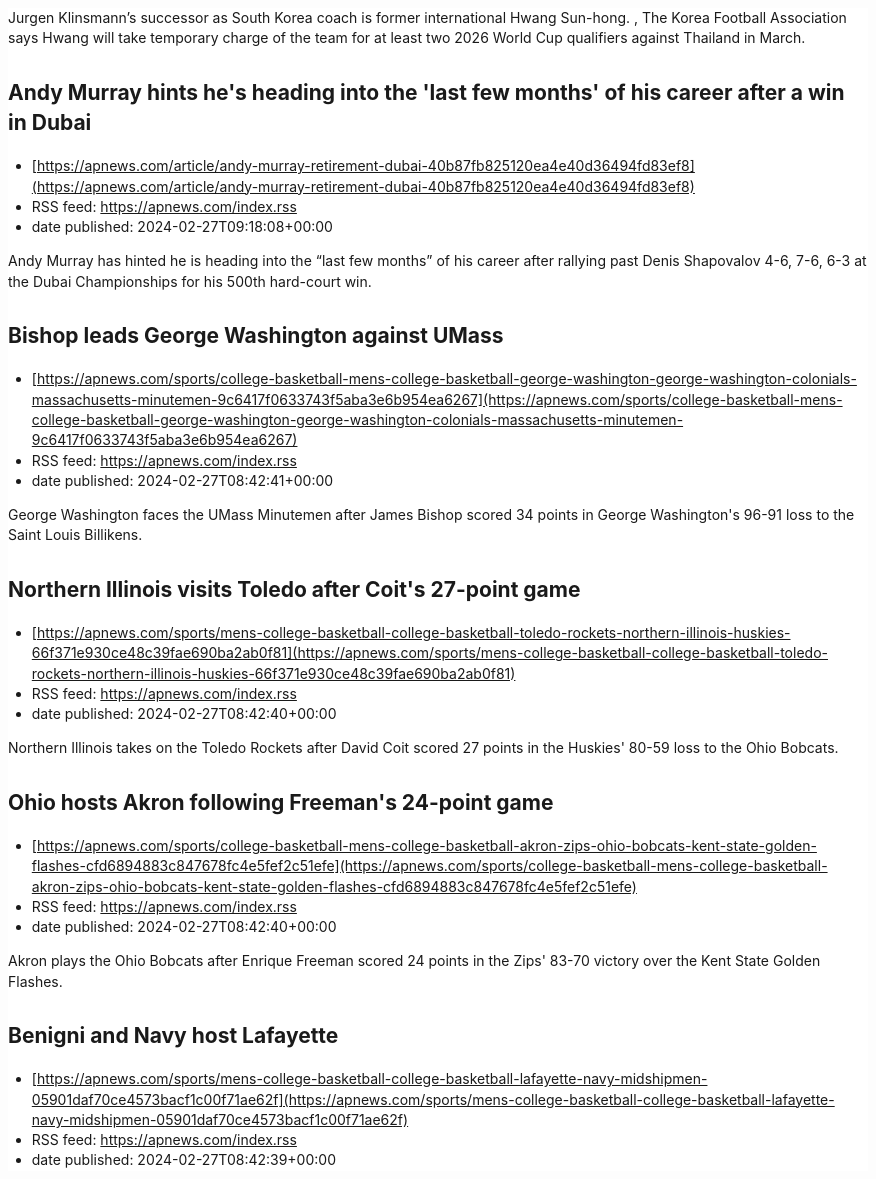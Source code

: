 Jurgen Klinsmann’s successor as South Korea coach is former international Hwang Sun-hong. , The Korea Football Association says Hwang will take temporary charge of the team for at least two 2026 World Cup qualifiers against Thailand in March.

## Andy Murray hints he's heading into the 'last few months' of his career after a win in Dubai
 - [https://apnews.com/article/andy-murray-retirement-dubai-40b87fb825120ea4e40d36494fd83ef8](https://apnews.com/article/andy-murray-retirement-dubai-40b87fb825120ea4e40d36494fd83ef8)
 - RSS feed: https://apnews.com/index.rss
 - date published: 2024-02-27T09:18:08+00:00

Andy Murray has hinted he is heading into the “last few months” of his career after rallying past Denis Shapovalov 4-6, 7-6, 6-3 at the Dubai Championships for his 500th hard-court win.

## Bishop leads George Washington against UMass
 - [https://apnews.com/sports/college-basketball-mens-college-basketball-george-washington-george-washington-colonials-massachusetts-minutemen-9c6417f0633743f5aba3e6b954ea6267](https://apnews.com/sports/college-basketball-mens-college-basketball-george-washington-george-washington-colonials-massachusetts-minutemen-9c6417f0633743f5aba3e6b954ea6267)
 - RSS feed: https://apnews.com/index.rss
 - date published: 2024-02-27T08:42:41+00:00

George Washington faces the UMass Minutemen after James Bishop scored 34 points in George Washington's 96-91 loss to the Saint Louis Billikens.

## Northern Illinois visits Toledo after Coit's 27-point game
 - [https://apnews.com/sports/mens-college-basketball-college-basketball-toledo-rockets-northern-illinois-huskies-66f371e930ce48c39fae690ba2ab0f81](https://apnews.com/sports/mens-college-basketball-college-basketball-toledo-rockets-northern-illinois-huskies-66f371e930ce48c39fae690ba2ab0f81)
 - RSS feed: https://apnews.com/index.rss
 - date published: 2024-02-27T08:42:40+00:00

Northern Illinois takes on the Toledo Rockets after David Coit scored 27 points in the Huskies' 80-59 loss to the Ohio Bobcats.

## Ohio hosts Akron following Freeman's 24-point game
 - [https://apnews.com/sports/college-basketball-mens-college-basketball-akron-zips-ohio-bobcats-kent-state-golden-flashes-cfd6894883c847678fc4e5fef2c51efe](https://apnews.com/sports/college-basketball-mens-college-basketball-akron-zips-ohio-bobcats-kent-state-golden-flashes-cfd6894883c847678fc4e5fef2c51efe)
 - RSS feed: https://apnews.com/index.rss
 - date published: 2024-02-27T08:42:40+00:00

Akron plays the Ohio Bobcats after Enrique Freeman scored 24 points in the Zips' 83-70 victory over the Kent State Golden Flashes.

## Benigni and Navy host Lafayette
 - [https://apnews.com/sports/mens-college-basketball-college-basketball-lafayette-navy-midshipmen-05901daf70ce4573bacf1c00f71ae62f](https://apnews.com/sports/mens-college-basketball-college-basketball-lafayette-navy-midshipmen-05901daf70ce4573bacf1c00f71ae62f)
 - RSS feed: https://apnews.com/index.rss
 - date published: 2024-02-27T08:42:39+00:00
